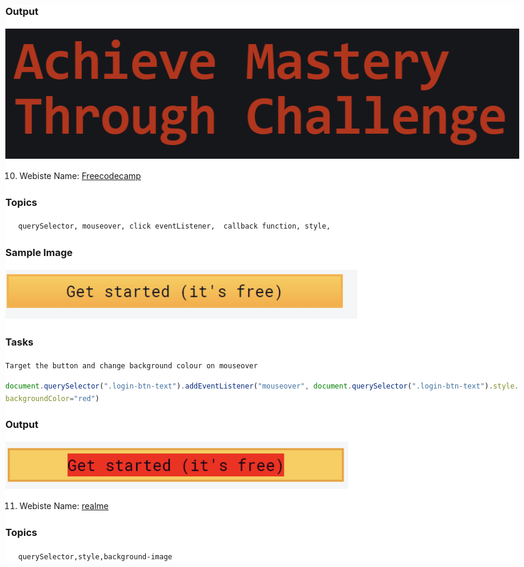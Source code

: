 ### Output

![Output](./Pic17.png)

10. Webiste Name: [Freecodecamp](https://www.freecodecamp.org/)

### Topics

       querySelector, mouseover, click eventListener,  callback function, style,

### Sample Image

![Sample One](./Pic18.png)

### Tasks

    Target the button and change background colour on mouseover

```javascript
document.querySelector(".login-btn-text").addEventListener("mouseover", document.querySelector(".login-btn-text").style.backgroundColor="red")
```

### Output

![Output](./Pic19.png)

11. Webiste Name: [realme](https://www.realme.com/in/)

### Topics

       querySelector,style,background-image
